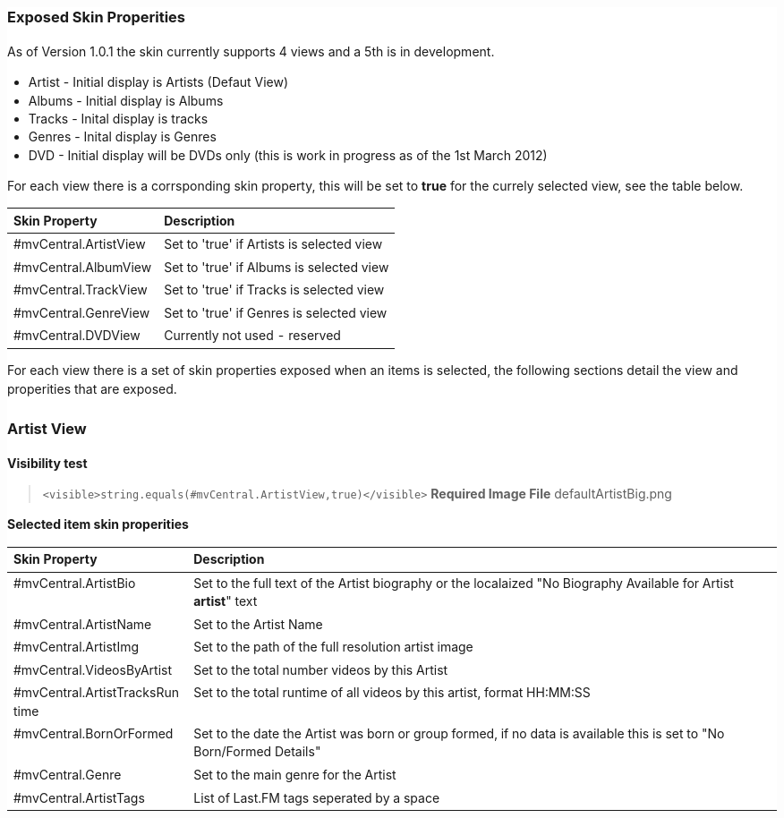 ### Exposed Skin Properities ###

As of Version 1.0.1 the skin currently supports 4 views and a 5th is in development.

  * Artist - Initial display is Artists (Defaut View)
  * Albums - Initial display is Albums
  * Tracks - Inital display is tracks
  * Genres - Inital display is Genres
  * DVD - Initial display will be DVDs only (this is work in progress as of the 1st March 2012)

For each view there is a corrsponding skin property, this will be set to **true** for the currely selected view, see the table below.

| **Skin Property** | **Description**                              |
|:------------------|:---------------------------------------------|
| #mvCentral.ArtistView | Set to 'true' if Artists is selected view |
| #mvCentral.AlbumView  | Set to 'true' if Albums is selected view  |
| #mvCentral.TrackView  | Set to 'true' if Tracks is selected view  |
| #mvCentral.GenreView  | Set to 'true' if Genres is selected view  |
| #mvCentral.DVDView    | Currently not used - reserved           |


For each view there is a set of skin properties exposed when an items is selected, the following sections detail the view and properities that are exposed.

### Artist View ###

**Visibility test**
> `<visible>string.equals(#mvCentral.ArtistView,true)</visible>`
**Required Image File**
> defaultArtistBig.png

**Selected item skin properities**

| **Skin Property** | **Description** |
|:------------------|:----------------|
| #mvCentral.ArtistBio	|Set to the full text of the Artist biography or the localaized "No Biography Available for Artist **artist**" text |
| #mvCentral.ArtistName	| Set to the Artist Name |
| #mvCentral.ArtistImg	| Set to the path of the full resolution artist image |
| #mvCentral.VideosByArtist	| Set to the total number videos by this Artist |
| #mvCentral.ArtistTracksRuntime	| Set to the total runtime of all videos by this artist, format HH:MM:SS |
| #mvCentral.BornOrFormed	| Set to the date the Artist was born or group formed, if no data is available this is set to "No Born/Formed Details" |
| #mvCentral.Genre	| Set to the main genre for the Artist |
| #mvCentral.ArtistTags	| List of Last.FM tags seperated by a space |

